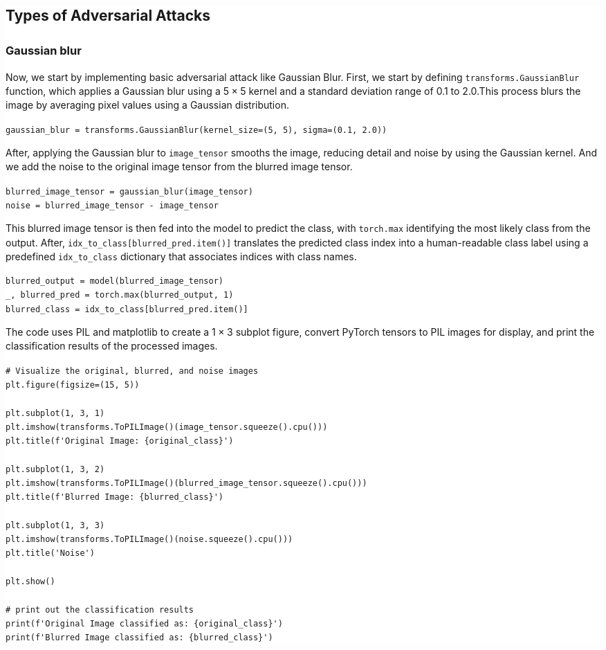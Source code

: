 ```python3
```

## Types of Adversarial Attacks

### Gaussian blur

Now, we start by implementing basic adversarial attack like Gaussian Blur. First, we start by defining `transforms.GaussianBlur` function, which applies a Gaussian blur using a $5 \times 5$ kernel and a standard deviation range of $0.1$ to $2.0$.This process blurs the image by averaging pixel values using a Gaussian distribution.

```python3
gaussian_blur = transforms.GaussianBlur(kernel_size=(5, 5), sigma=(0.1, 2.0))
```
After, applying the Gaussian blur to `image_tensor` smooths the image, reducing detail and noise by using the Gaussian kernel. And we add the noise to the original image tensor from the blurred image tensor.

```python3
blurred_image_tensor = gaussian_blur(image_tensor)
noise = blurred_image_tensor - image_tensor
```

This blurred image tensor is then fed into the model to predict the class, with `torch.max` identifying the most likely class from the output. After, `idx_to_class[blurred_pred.item()]` translates the predicted class index into a human-readable class label using a predefined `idx_to_class` dictionary that associates indices with class names.

```python3
blurred_output = model(blurred_image_tensor)
_, blurred_pred = torch.max(blurred_output, 1)
blurred_class = idx_to_class[blurred_pred.item()]
```

The code uses PIL and matplotlib to create a $1\times 3$ subplot figure, convert PyTorch tensors to PIL images for display, and print the classification results of the processed images.

```python3
# Visualize the original, blurred, and noise images
plt.figure(figsize=(15, 5))

plt.subplot(1, 3, 1)
plt.imshow(transforms.ToPILImage()(image_tensor.squeeze().cpu()))
plt.title(f'Original Image: {original_class}')

plt.subplot(1, 3, 2)
plt.imshow(transforms.ToPILImage()(blurred_image_tensor.squeeze().cpu()))
plt.title(f'Blurred Image: {blurred_class}')

plt.subplot(1, 3, 3)
plt.imshow(transforms.ToPILImage()(noise.squeeze().cpu()))
plt.title('Noise')

plt.show()

# print out the classification results
print(f'Original Image classified as: {original_class}')
print(f'Blurred Image classified as: {blurred_class}')
```
